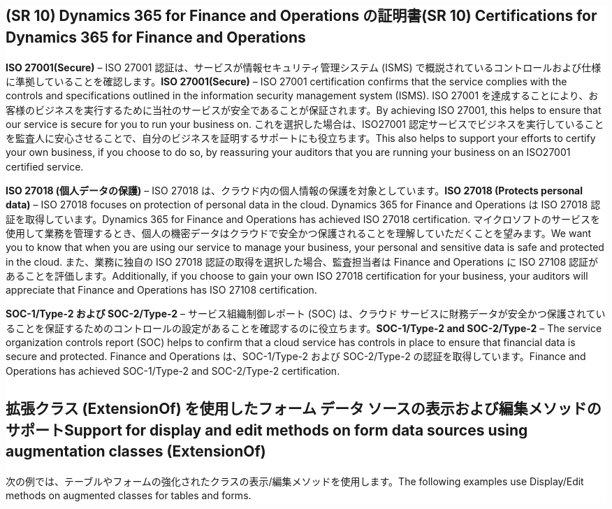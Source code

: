 ## <a name="sr-10-certifications-for-dynamics-365-for-finance-and-operations"></a><span data-ttu-id="ad2a9-166">(SR 10) Dynamics 365 for Finance and Operations の証明書</span><span class="sxs-lookup"><span data-stu-id="ad2a9-166">(SR 10) Certifications for Dynamics 365 for Finance and Operations</span></span>

<span data-ttu-id="ad2a9-167">**ISO 27001(Secure)** – ISO 27001 認証は、サービスが情報セキュリティ管理システム (ISMS) で概説されているコントロールおよび仕様に準拠していることを確認します。</span><span class="sxs-lookup"><span data-stu-id="ad2a9-167">**ISO 27001(Secure)** – ISO 27001 certification confirms that the service complies with the controls and specifications outlined in the information security management system (ISMS).</span></span> <span data-ttu-id="ad2a9-168">ISO 27001 を達成することにより、お客様のビジネスを実行するために当社のサービスが安全であることが保証されます。</span><span class="sxs-lookup"><span data-stu-id="ad2a9-168">By achieving ISO 27001, this helps to ensure that our service is secure for you to run your business on.</span></span> <span data-ttu-id="ad2a9-169">これを選択した場合は、ISO27001 認定サービスでビジネスを実行していることを監査人に安心させることで、自分のビジネスを証明するサポートにも役立ちます。</span><span class="sxs-lookup"><span data-stu-id="ad2a9-169">This also helps to support your efforts to certify your own business, if you choose to do so, by reassuring your auditors that you are running your business on an ISO27001 certified service.</span></span>

<span data-ttu-id="ad2a9-170">**ISO 27018 (個人データの保護)** – ISO 27018 は、クラウド内の個人情報の保護を対象としています。</span><span class="sxs-lookup"><span data-stu-id="ad2a9-170">**ISO 27018 (Protects personal data)** – ISO 27018 focuses on protection of personal data in the cloud.</span></span> <span data-ttu-id="ad2a9-171">Dynamics 365 for Finance and Operations は ISO 27018 認証を取得しています。</span><span class="sxs-lookup"><span data-stu-id="ad2a9-171">Dynamics 365 for Finance and Operations has achieved ISO 27018 certification.</span></span> <span data-ttu-id="ad2a9-172">マイクロソフトのサービスを使用して業務を管理するとき、個人の機密データはクラウドで安全かつ保護されることを理解していただくことを望みます。</span><span class="sxs-lookup"><span data-stu-id="ad2a9-172">We want you to know that when you are using our service to manage your business, your personal and sensitive data is safe and protected in the cloud.</span></span> <span data-ttu-id="ad2a9-173">また、業務に独自の ISO 27018 認証の取得を選択した場合、監査担当者は Finance and Operations に ISO 27108 認証があることを評価します。</span><span class="sxs-lookup"><span data-stu-id="ad2a9-173">Additionally, if you choose to gain your own ISO 27018 certification for your business, your auditors will appreciate that Finance and Operations has ISO 27108 certification.</span></span> 

<span data-ttu-id="ad2a9-174">**SOC-1/Type-2 および SOC-2/Type-2** – サービス組織制御レポート (SOC) は、クラウド サービスに財務データが安全かつ保護されていることを保証するためのコントロールの設定があることを確認するのに役立ちます。</span><span class="sxs-lookup"><span data-stu-id="ad2a9-174">**SOC-1/Type-2 and SOC-2/Type-2** – The service organization controls report (SOC) helps to confirm that a cloud service has controls in place to ensure that financial data is secure and protected.</span></span> <span data-ttu-id="ad2a9-175">Finance and Operations は、SOC-1/Type-2 および SOC-2/Type-2 の認証を取得しています。</span><span class="sxs-lookup"><span data-stu-id="ad2a9-175">Finance and Operations has achieved SOC-1/Type-2 and SOC-2/Type-2 certification.</span></span>

## <a name="support-for-display-and-edit-methods-on-form-data-sources-using-augmentation-classes-extensionof"></a><span data-ttu-id="ad2a9-176">拡張クラス (ExtensionOf) を使用したフォーム データ ソースの表示および編集メソッドのサポート</span><span class="sxs-lookup"><span data-stu-id="ad2a9-176">Support for display and edit methods on form data sources using augmentation classes (ExtensionOf)</span></span>

<span data-ttu-id="ad2a9-177">次の例では、テーブルやフォームの強化されたクラスの表示/編集メソッドを使用します。</span><span class="sxs-lookup"><span data-stu-id="ad2a9-177">The following examples use Display/Edit methods on augmented classes for tables and forms.</span></span>
